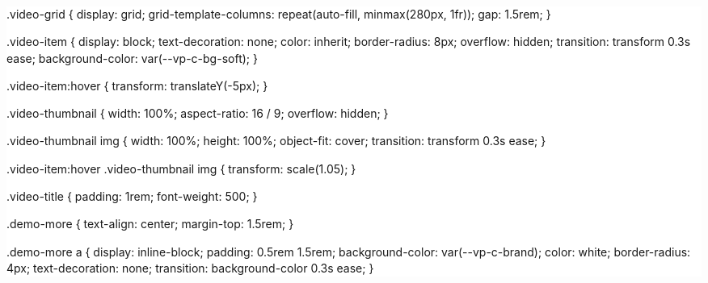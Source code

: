 .video-grid {
  display: grid;
  grid-template-columns: repeat(auto-fill, minmax(280px, 1fr));
  gap: 1.5rem;
}

.video-item {
  display: block;
  text-decoration: none;
  color: inherit;
  border-radius: 8px;
  overflow: hidden;
  transition: transform 0.3s ease;
  background-color: var(--vp-c-bg-soft);
}

.video-item:hover {
  transform: translateY(-5px);
}

.video-thumbnail {
  width: 100%;
  aspect-ratio: 16 / 9;
  overflow: hidden;
}

.video-thumbnail img {
  width: 100%;
  height: 100%;
  object-fit: cover;
  transition: transform 0.3s ease;
}

.video-item:hover .video-thumbnail img {
  transform: scale(1.05);
}

.video-title {
  padding: 1rem;
  font-weight: 500;
}

.demo-more {
  text-align: center;
  margin-top: 1.5rem;
}

.demo-more a {
  display: inline-block;
  padding: 0.5rem 1.5rem;
  background-color: var(--vp-c-brand);
  color: white;
  border-radius: 4px;
  text-decoration: none;
  transition: background-color 0.3s ease;
}
